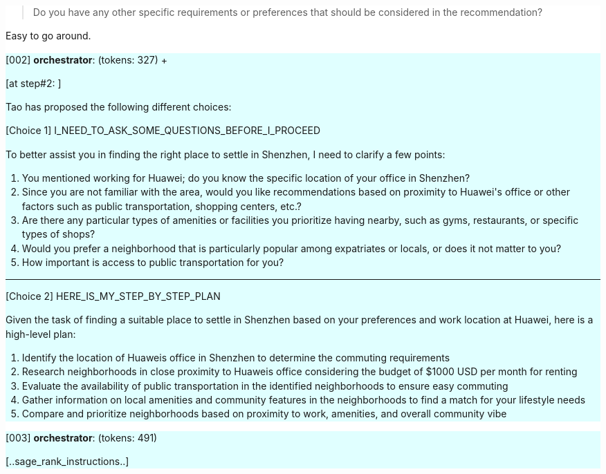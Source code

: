 > Do you have any other specific requirements or preferences that should be considered in the recommendation?

Easy to go around.


</div></div>

<div class="section_header collapsible" style="background-color:lightcyan">
<div class="header">[002] <b>orchestrator</b>: (tokens: 327) +</div>
<div class="content">

[at step#2: ]

Tao has proposed the following different choices:

[Choice 1] I_NEED_TO_ASK_SOME_QUESTIONS_BEFORE_I_PROCEED

To better assist you in finding the right place to settle in Shenzhen, I need to clarify a few points:

1. You mentioned working for Huawei; do you know the specific location of your office in Shenzhen?
2. Since you are not familiar with the area, would you like recommendations based on proximity to Huawei's office or other factors such as public transportation, shopping centers, etc.?
3. Are there any particular types of amenities or facilities you prioritize having nearby, such as gyms, restaurants, or specific types of shops?
4. Would you prefer a neighborhood that is particularly popular among expatriates or locals, or does it not matter to you?
5. How important is access to public transportation for you?



---

[Choice 2] HERE_IS_MY_STEP_BY_STEP_PLAN

Given the task of finding a suitable place to settle in Shenzhen based on your preferences and work location at Huawei, here is a high-level plan:

1. Identify the location of Huaweis office in Shenzhen to determine the commuting requirements
2. Research neighborhoods in close proximity to Huaweis office considering the budget of $1000 USD per month for renting
3. Evaluate the availability of public transportation in the identified neighborhoods to ensure easy commuting
4. Gather information on local amenities and community features in the neighborhoods to find a match for your lifestyle needs
5. Compare and prioritize neighborhoods based on proximity to work, amenities, and overall community vibe


</div></div>

<div class="section_header " style="background-color:lightcyan">
<div class="header">[003] <b>orchestrator</b>: (tokens: 491) </div>
<div class="content">

[..sage_rank_instructions..]


</div></div>
